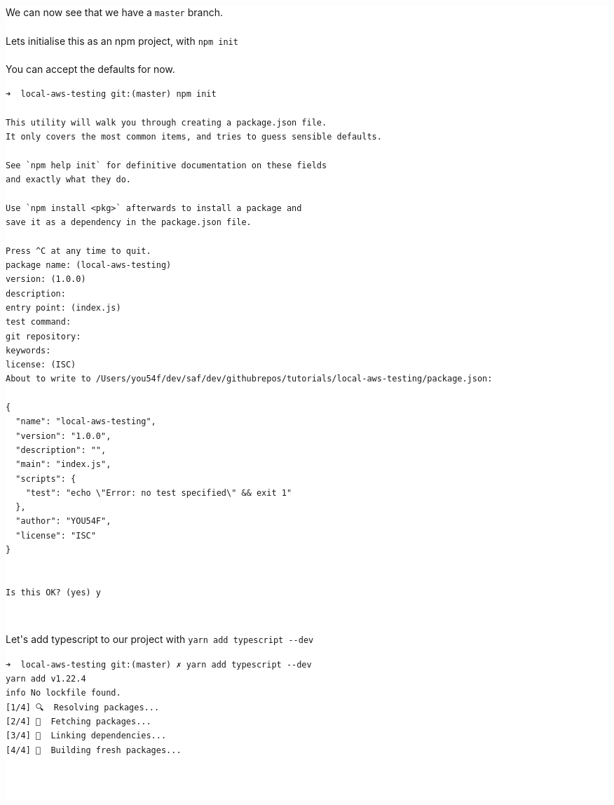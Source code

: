 

<p>We can now see that we have a <code>master</code> branch. <br><br>Lets initialise this as an npm project, with <code>npm init</code><br><br>You can accept the defaults for now.</p>



<pre class="wp-block-code"><code>➜  local-aws-testing git:(master) npm init

This utility will walk you through creating a package.json file.
It only covers the most common items, and tries to guess sensible defaults.

See `npm help init` for definitive documentation on these fields
and exactly what they do.

Use `npm install &lt;pkg&gt;` afterwards to install a package and
save it as a dependency in the package.json file.

Press ^C at any time to quit.
package name: (local-aws-testing) 
version: (1.0.0) 
description: 
entry point: (index.js) 
test command: 
git repository: 
keywords: 
license: (ISC) 
About to write to /Users/you54f/dev/saf/dev/githubrepos/tutorials/local-aws-testing/package.json:

{
  "name": "local-aws-testing",
  "version": "1.0.0",
  "description": "",
  "main": "index.js",
  "scripts": {
    "test": "echo \"Error: no test specified\" &amp;&amp; exit 1"
  },
  "author": "YOU54F",
  "license": "ISC"
}


Is this OK? (yes) y</code></pre>



<figure class="wp-block-image size-large"><img src="https://you54f.files.wordpress.com/2021/03/screenshot-2021-03-31-at-20.32.48.png?w=1024" alt="" class="wp-image-240"/></figure>



<p>Let's add typescript to our project with <code>yarn add typescript --dev</code></p>



<pre class="wp-block-code"><code>➜  local-aws-testing git:(master) ✗ yarn add typescript --dev           
yarn add v1.22.4
info No lockfile found.
&#91;1/4] 🔍  Resolving packages...
&#91;2/4] 🚚  Fetching packages...
&#91;3/4] 🔗  Linking dependencies...
&#91;4/4] 🔨  Building fresh packages...
